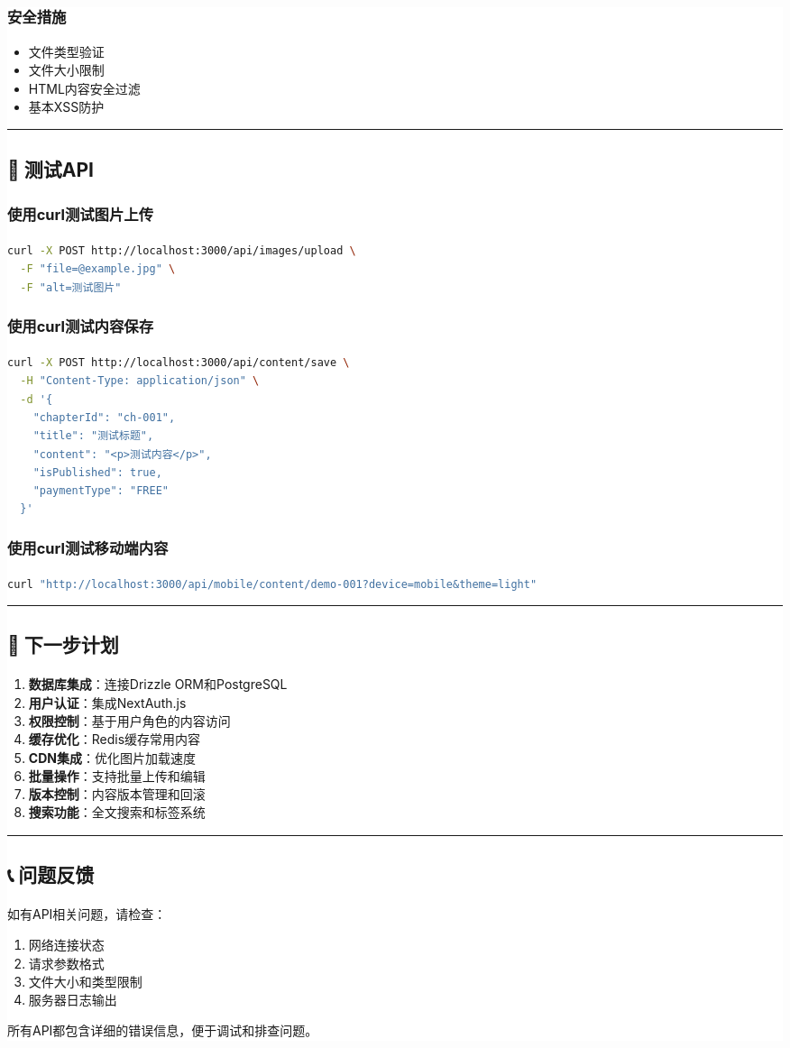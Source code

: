 ### 安全措施
- 文件类型验证
- 文件大小限制
- HTML内容安全过滤
- 基本XSS防护

---

## 🧪 测试API

### 使用curl测试图片上传
```bash
curl -X POST http://localhost:3000/api/images/upload \
  -F "file=@example.jpg" \
  -F "alt=测试图片"
```

### 使用curl测试内容保存
```bash
curl -X POST http://localhost:3000/api/content/save \
  -H "Content-Type: application/json" \
  -d '{
    "chapterId": "ch-001",
    "title": "测试标题",
    "content": "<p>测试内容</p>",
    "isPublished": true,
    "paymentType": "FREE"
  }'
```

### 使用curl测试移动端内容
```bash
curl "http://localhost:3000/api/mobile/content/demo-001?device=mobile&theme=light"
```

---

## 🚀 下一步计划

1. **数据库集成**：连接Drizzle ORM和PostgreSQL
2. **用户认证**：集成NextAuth.js
3. **权限控制**：基于用户角色的内容访问
4. **缓存优化**：Redis缓存常用内容
5. **CDN集成**：优化图片加载速度
6. **批量操作**：支持批量上传和编辑
7. **版本控制**：内容版本管理和回滚
8. **搜索功能**：全文搜索和标签系统

---

## 📞 问题反馈

如有API相关问题，请检查：
1. 网络连接状态
2. 请求参数格式
3. 文件大小和类型限制
4. 服务器日志输出

所有API都包含详细的错误信息，便于调试和排查问题。 